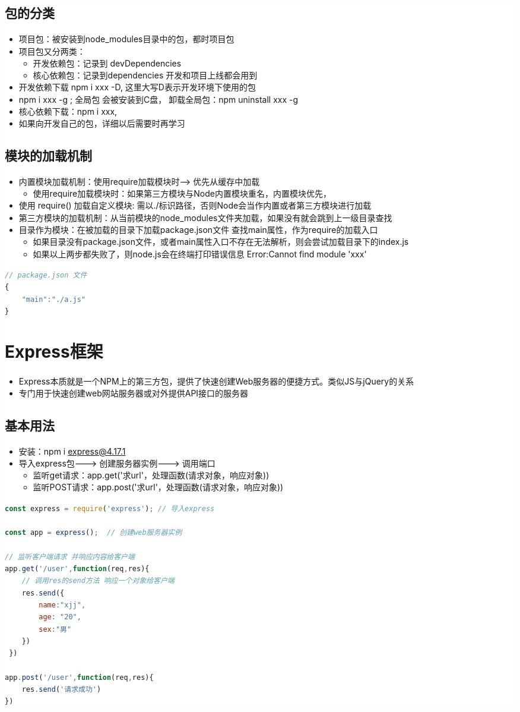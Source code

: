 

## 包的分类

- 项目包：被安装到node_modules目录中的包，都时项目包
- 项目包又分两类：
  - 开发依赖包：记录到 devDependencies 
  - 核心依赖包：记录到dependencies  开发和项目上线都会用到
- 开发依赖下载 npm i xxx -D,    这里大写D表示开发环境下使用的包
- npm i xxx  -g ;   全局包  会被安装到C盘， 卸载全局包：npm uninstall xxx -g
-  核心依赖下载：npm i xxx,     
- 如果向开发自己的包，详细以后需要时再学习



## 模块的加载机制

- 内置模块加载机制：使用require加载模块时--> 优先从缓存中加载
  - 使用require加载模块时：如果第三方模块与Node内置模块重名，内置模块优先，
- 使用 require() 加载自定义模块:  需以./标识路径，否则Node会当作内置或者第三方模块进行加载
- 第三方模块的加载机制：从当前模块的node_modules文件夹加载，如果没有就会跳到上一级目录查找
- 目录作为模块：在被加载的目录下加载package.json文件 查找main属性，作为require的加载入口
  - 如果目录没有package.json文件，或者main属性入口不存在无法解析，则会尝试加载目录下的index.js
  - 如果以上两步都失败了，则node.js会在终端打印错误信息 Error:Cannot find module 'xxx'

```js
// package.json 文件
{
    "main":"./a.js"
}
```



# Express框架

- Express本质就是一个NPM上的第三方包，提供了快速创建Web服务器的便捷方式。类似JS与jQuery的关系
- 专门用于快速创建web网站服务器或对外提供API接口的服务器



## 基本用法

- 安装：npm i express@4.17.1
- 导入express包---> 创建服务器实例---> 调用端口
  - 监听get请求：app.get('求url'，处理函数(请求对象，响应对象))
  - 监听POST请求：app.post('求url'，处理函数(请求对象，响应对象))

```js
const express = require('express'); // 导入express

const app = express();  // 创建web服务器实例

// 监听客户端请求 并响应内容给客户端
app.get('/user',function(req,res){
    // 调用res的send方法 响应一个对象给客户端
    res.send({
        name:"xjj",
        age: "20",
        sex:"男"
    })
 })

app.post('/user',function(req,res){
    res.send('请求成功')
})

```